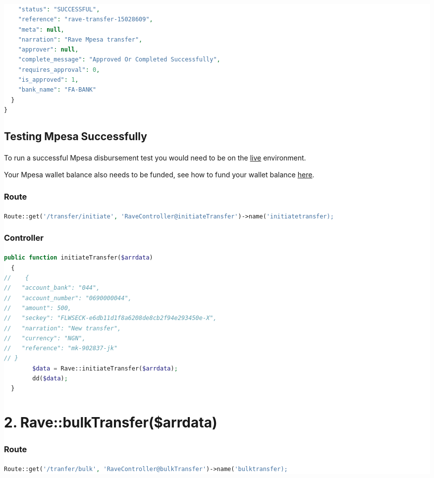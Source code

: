 ```php
    "status": "SUCCESSFUL",
    "reference": "rave-transfer-15028609",
    "meta": null,
    "narration": "Rave Mpesa transfer",
    "approver": null,
    "complete_message": "Approved Or Completed Successfully",
    "requires_approval": 0,
    "is_approved": 1,
    "bank_name": "FA-BANK"
  }
}
```

## Testing Mpesa Successfully
To run a successful Mpesa disbursement test you would need to be on the [live](https://rave.flutterwave.com/) environment.

Your Mpesa wallet balance also needs to be funded, see how to fund your wallet balance [here](https://support.flutterwave.com/article/112-funding-your-rave-wallet).

### Route

```php
Route::get('/transfer/initiate', 'RaveController@initiateTransfer')->name('initiatetransfer);
```

### Controller

```php
public function initiateTransfer($arrdata) 
  {
//    {
//   "account_bank": "044",
//   "account_number": "0690000044",
//   "amount": 500,
//   "seckey": "FLWSECK-e6db11d1f8a6208de8cb2f94e293450e-X",
//   "narration": "New transfer",
//   "currency": "NGN",
//   "reference": "mk-902837-jk"
// }
        $data = Rave::initiateTransfer($arrdata);
        dd($data);
  }
  ```

# 2. Rave::bulkTransfer($arrdata)

### Route
```php
Route::get('/tranfer/bulk', 'RaveController@bulkTransfer')->name('bulktransfer);
```
